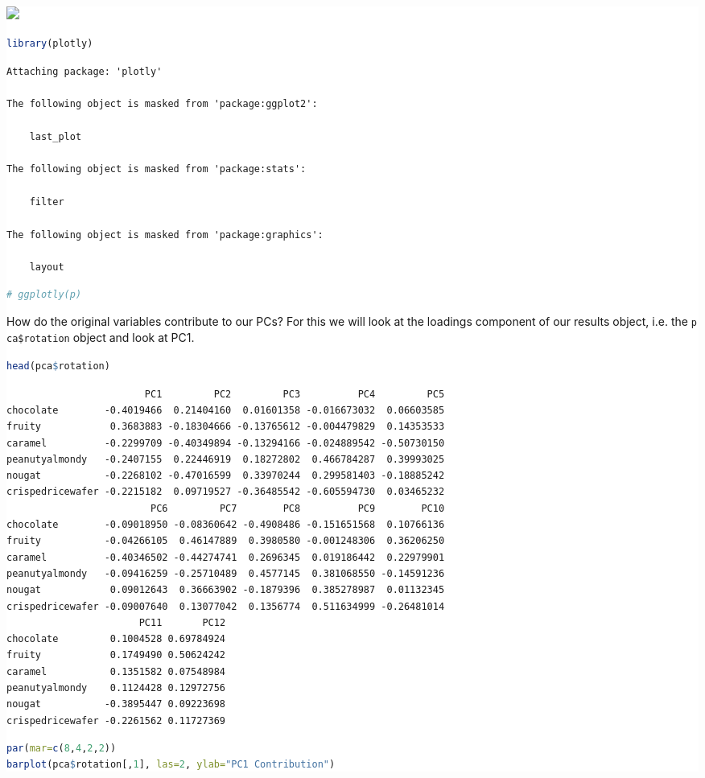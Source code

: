 ![](CandyMiniProject_files/figure-commonmark/unnamed-chunk-17-1.png)

``` r
library(plotly)
```


    Attaching package: 'plotly'

    The following object is masked from 'package:ggplot2':

        last_plot

    The following object is masked from 'package:stats':

        filter

    The following object is masked from 'package:graphics':

        layout

``` r
# ggplotly(p)
```

How do the original variables contribute to our PCs? For this we will
look at the loadings component of our results object, i.e. the
`pca$rotation` object and look at PC1.

``` r
head(pca$rotation)
```

                            PC1         PC2         PC3          PC4         PC5
    chocolate        -0.4019466  0.21404160  0.01601358 -0.016673032  0.06603585
    fruity            0.3683883 -0.18304666 -0.13765612 -0.004479829  0.14353533
    caramel          -0.2299709 -0.40349894 -0.13294166 -0.024889542 -0.50730150
    peanutyalmondy   -0.2407155  0.22446919  0.18272802  0.466784287  0.39993025
    nougat           -0.2268102 -0.47016599  0.33970244  0.299581403 -0.18885242
    crispedricewafer -0.2215182  0.09719527 -0.36485542 -0.605594730  0.03465232
                             PC6         PC7        PC8          PC9        PC10
    chocolate        -0.09018950 -0.08360642 -0.4908486 -0.151651568  0.10766136
    fruity           -0.04266105  0.46147889  0.3980580 -0.001248306  0.36206250
    caramel          -0.40346502 -0.44274741  0.2696345  0.019186442  0.22979901
    peanutyalmondy   -0.09416259 -0.25710489  0.4577145  0.381068550 -0.14591236
    nougat            0.09012643  0.36663902 -0.1879396  0.385278987  0.01132345
    crispedricewafer -0.09007640  0.13077042  0.1356774  0.511634999 -0.26481014
                           PC11       PC12
    chocolate         0.1004528 0.69784924
    fruity            0.1749490 0.50624242
    caramel           0.1351582 0.07548984
    peanutyalmondy    0.1124428 0.12972756
    nougat           -0.3895447 0.09223698
    crispedricewafer -0.2261562 0.11727369

``` r
par(mar=c(8,4,2,2))
barplot(pca$rotation[,1], las=2, ylab="PC1 Contribution")
```
